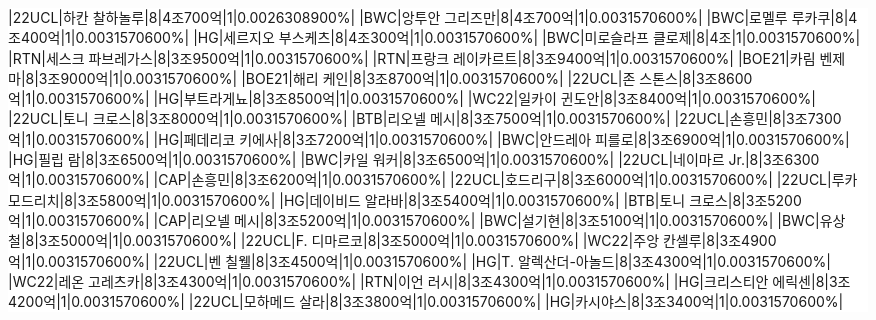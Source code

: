|22UCL|하칸 찰하놀루|8|4조700억|1|0.0026308900%|
|BWC|앙투안 그리즈만|8|4조700억|1|0.0031570600%|
|BWC|로멜루 루카쿠|8|4조400억|1|0.0031570600%|
|HG|세르지오 부스케츠|8|4조300억|1|0.0031570600%|
|BWC|미로슬라프 클로제|8|4조|1|0.0031570600%|
|RTN|세스크 파브레가스|8|3조9500억|1|0.0031570600%|
|RTN|프랑크 레이카르트|8|3조9400억|1|0.0031570600%|
|BOE21|카림 벤제마|8|3조9000억|1|0.0031570600%|
|BOE21|해리 케인|8|3조8700억|1|0.0031570600%|
|22UCL|존 스톤스|8|3조8600억|1|0.0031570600%|
|HG|부트라게뇨|8|3조8500억|1|0.0031570600%|
|WC22|일카이 귄도안|8|3조8400억|1|0.0031570600%|
|22UCL|토니 크로스|8|3조8000억|1|0.0031570600%|
|BTB|리오넬 메시|8|3조7500억|1|0.0031570600%|
|22UCL|손흥민|8|3조7300억|1|0.0031570600%|
|HG|페데리코 키에사|8|3조7200억|1|0.0031570600%|
|BWC|안드레아 피를로|8|3조6900억|1|0.0031570600%|
|HG|필립 람|8|3조6500억|1|0.0031570600%|
|BWC|카일 워커|8|3조6500억|1|0.0031570600%|
|22UCL|네이마르 Jr.|8|3조6300억|1|0.0031570600%|
|CAP|손흥민|8|3조6200억|1|0.0031570600%|
|22UCL|호드리구|8|3조6000억|1|0.0031570600%|
|22UCL|루카 모드리치|8|3조5800억|1|0.0031570600%|
|HG|데이비드 알라바|8|3조5400억|1|0.0031570600%|
|BTB|토니 크로스|8|3조5200억|1|0.0031570600%|
|CAP|리오넬 메시|8|3조5200억|1|0.0031570600%|
|BWC|설기현|8|3조5100억|1|0.0031570600%|
|BWC|유상철|8|3조5000억|1|0.0031570600%|
|22UCL|F. 디마르코|8|3조5000억|1|0.0031570600%|
|WC22|주앙 칸셀루|8|3조4900억|1|0.0031570600%|
|22UCL|벤 칠웰|8|3조4500억|1|0.0031570600%|
|HG|T. 알렉산더-아놀드|8|3조4300억|1|0.0031570600%|
|WC22|레온 고레츠카|8|3조4300억|1|0.0031570600%|
|RTN|이언 러시|8|3조4300억|1|0.0031570600%|
|HG|크리스티안 에릭센|8|3조4200억|1|0.0031570600%|
|22UCL|모하메드 살라|8|3조3800억|1|0.0031570600%|
|HG|카시야스|8|3조3400억|1|0.0031570600%|